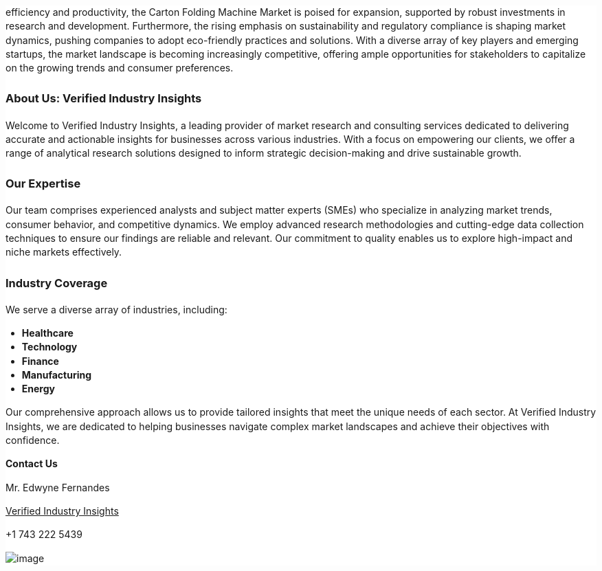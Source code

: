 efficiency and productivity, the Carton Folding Machine Market is poised for expansion, supported by robust investments in research and development. Furthermore, the rising emphasis on sustainability and regulatory compliance is shaping market dynamics, pushing companies to adopt eco-friendly practices and solutions. With a diverse array of key players and emerging startups, the market landscape is becoming increasingly competitive, offering ample opportunities for stakeholders to capitalize on the growing trends and consumer preferences.</p><h3>About Us: Verified Industry Insights</h3><p>Welcome to Verified Industry Insights, a leading provider of market research and consulting services dedicated to delivering accurate and actionable insights for businesses across various industries. With a focus on empowering our clients, we offer a range of analytical research solutions designed to inform strategic decision-making and drive sustainable growth.</p><h3>Our Expertise</h3><p>Our team comprises experienced analysts and subject matter experts (SMEs) who specialize in analyzing market trends, consumer behavior, and competitive dynamics. We employ advanced research methodologies and cutting-edge data collection techniques to ensure our findings are reliable and relevant. Our commitment to quality enables us to explore high-impact and niche markets effectively.</p><h3>Industry Coverage</h3><p>We serve a diverse array of industries, including:</p><ul><li><strong>Healthcare</strong></li><li><strong>Technology</strong></li><li><strong>Finance</strong></li><li><strong>Manufacturing</strong></li><li><strong>Energy</strong></li></ul><p>Our comprehensive approach allows us to provide tailored insights that meet the unique needs of each sector. At Verified Industry Insights, we are dedicated to helping businesses navigate complex market landscapes and achieve their objectives with confidence.</p><p><strong>Contact Us</strong></p><p>Mr. Edwyne Fernandes</p><p><a href="https://www.verifiedindustryinsights.com/">Verified Industry Insights</a></p><p>+1 743 222 5439</p>
![image](https://github.com/user-attachments/assets/2d58424e-b45e-4c3c-9c77-bfb2dc642340)
